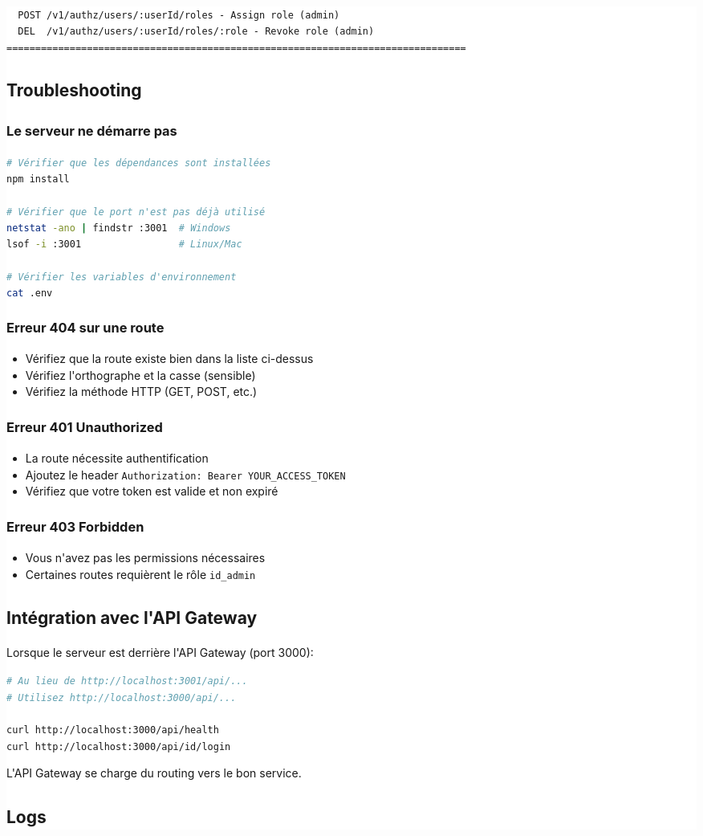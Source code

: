 ```
  POST /v1/authz/users/:userId/roles - Assign role (admin)
  DEL  /v1/authz/users/:userId/roles/:role - Revoke role (admin)
================================================================================
```

## Troubleshooting

### Le serveur ne démarre pas

```bash
# Vérifier que les dépendances sont installées
npm install

# Vérifier que le port n'est pas déjà utilisé
netstat -ano | findstr :3001  # Windows
lsof -i :3001                 # Linux/Mac

# Vérifier les variables d'environnement
cat .env
```

### Erreur 404 sur une route

- Vérifiez que la route existe bien dans la liste ci-dessus
- Vérifiez l'orthographe et la casse (sensible)
- Vérifiez la méthode HTTP (GET, POST, etc.)

### Erreur 401 Unauthorized

- La route nécessite authentification
- Ajoutez le header `Authorization: Bearer YOUR_ACCESS_TOKEN`
- Vérifiez que votre token est valide et non expiré

### Erreur 403 Forbidden

- Vous n'avez pas les permissions nécessaires
- Certaines routes requièrent le rôle `id_admin`

## Intégration avec l'API Gateway

Lorsque le serveur est derrière l'API Gateway (port 3000):

```bash
# Au lieu de http://localhost:3001/api/...
# Utilisez http://localhost:3000/api/...

curl http://localhost:3000/api/health
curl http://localhost:3000/api/id/login
```

L'API Gateway se charge du routing vers le bon service.

## Logs
